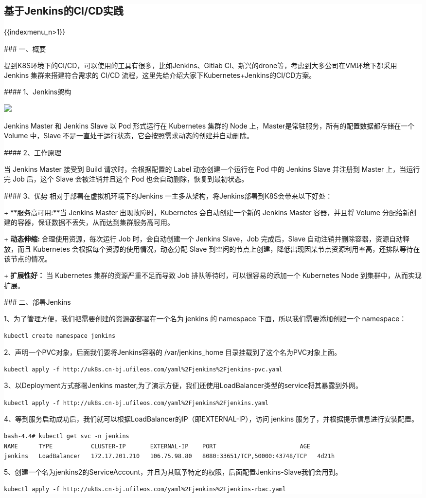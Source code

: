 ## 基于Jenkins的CI/CD实践

{{indexmenu_n>1}}

\#\#\# 一、概要

提到K8S环境下的CI/CD，可以使用的工具有很多，比如Jenkins、Gitlab CI、新兴的drone等，考虑到大多公司在VM环境下都采用
Jenkins 集群来搭建符合需求的 CI/CD 流程，这里先给介绍大家下Kubernetes+Jenkins的CI/CD方案。

\#\#\#\# 1、Jenkins架构

![](/images/compute/uk8s/bestpractice/jenkins-arch.png)

Jenkins Master 和 Jenkins Slave 以 Pod 形式运行在 Kubernetes 集群的 Node
上，Master是常驻服务，所有的配置数据都存储在一个 Volume 中，Slave
不是一直处于运行状态，它会按照需求动态的创建并自动删除。

\#\#\#\# 2、工作原理

当 Jenkins Master 接受到 Build 请求时，会根据配置的 Label 动态创建一个运行在 Pod 中的 Jenkins
Slave 并注册到 Master 上，当运行完 Job 后，这个 Slave 会被注销并且这个 Pod 也会自动删除，恢复到最初状态。

\#\#\#\# 3、优势 相对于部署在虚拟机环境下的Jenkins 一主多从架构，将Jenkins部署到K8S会带来以下好处：

\+ **服务高可用:**当 Jenkins Master 出现故障时，Kubernetes 会自动创建一个新的 Jenkins Master
容器，并且将 Volume 分配给新创建的容器，保证数据不丢失，从而达到集群服务高可用。

\+ **动态伸缩:** 合理使用资源，每次运行 Job 时，会自动创建一个 Jenkins Slave，Job 完成后，Slave
自动注销并删除容器，资源自动释放，而且 Kubernetes 会根据每个资源的使用情况，动态分配 Slave
到空闲的节点上创建，降低出现因某节点资源利用率高，还排队等待在该节点的情况。

\+ **扩展性好：** 当 Kubernetes 集群的资源严重不足而导致 Job 排队等待时，可以很容易的添加一个 Kubernetes
Node 到集群中，从而实现扩展。

\#\#\# 二、部署Jenkins

1、为了管理方便，我们把需要创建的资源都部署在一个名为 jenkins 的 namespace 下面，所以我们需要添加创建一个
namespace：

    kubectl create namespace jenkins 

2、声明一个PVC对象，后面我们要将Jenkins容器的 /var/jenkins\_home 目录挂载到了这个名为PVC对象上面。

    kubectl apply -f http://uk8s.cn-bj.ufileos.com/yaml%2Fjenkins%2Fjenkins-pvc.yaml

3、以Deployment方式部署Jenkins
master,为了演示方便，我们还使用LoadBalancer类型的service将其暴露到外网。

    kubectl apply -f http://uk8s.cn-bj.ufileos.com/yaml%2Fjenkins%2Fjenkins.yaml

4、等到服务启动成功后，我们就可以根据LoadBalancer的IP（即EXTERNAL-IP），访问 jenkins
服务了，并根据提示信息进行安装配置。

    bash-4.4# kubectl get svc -n jenkins
    NAME      TYPE           CLUSTER-IP       EXTERNAL-IP    PORT                        AGE
    jenkins   LoadBalancer   172.17.201.210   106.75.98.80   8080:33651/TCP,50000:43748/TCP   4d21h

5、创建一个名为jenkins2的ServiceAccount，并且为其赋予特定的权限，后面配置Jenkins-Slave我们会用到。

    kubectl apply -f http://uk8s.cn-bj.ufileos.com/yaml%2Fjenkins%2Fjenkins-rbac.yaml
